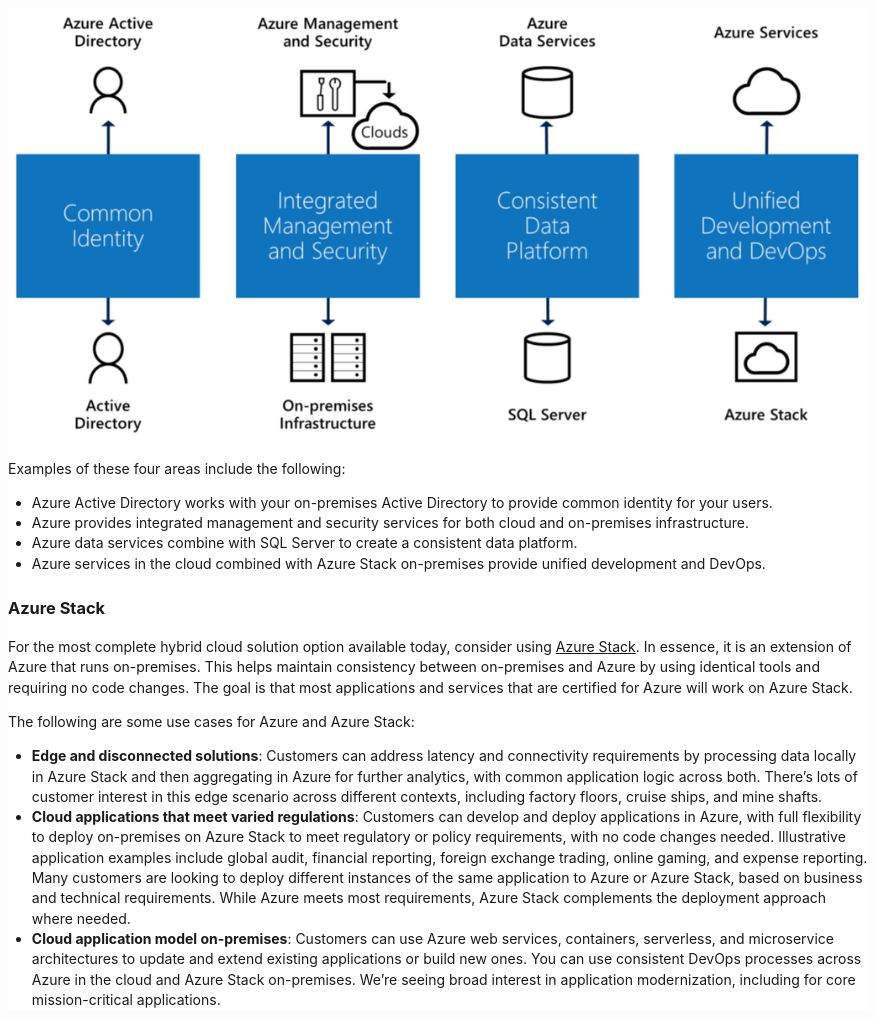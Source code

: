 ![The four consistent components of a hybrid cloud, provided by Azure](./images/hybrid-cloud.png)

Examples of these four areas include the following:

* Azure Active Directory works with your on-premises Active Directory to provide common identity for your users.
* Azure provides integrated management and security services for both cloud and on-premises infrastructure.
* Azure data services combine with SQL Server to create a consistent data platform.
* Azure services in the cloud combined with Azure Stack  on-premises provide unified development and DevOps.

### Azure Stack

For the most complete hybrid cloud solution option available today, consider using [Azure Stack](https://docs.microsoft.com/azure/azure-stack/). In essence, it is an extension of Azure that runs on-premises. This helps maintain consistency between on-premises and Azure by using identical tools and requiring no code changes. The goal is that most applications and services that are certified for Azure will work on Azure Stack.

The following are some use cases for Azure and Azure Stack:

* **Edge and disconnected solutions**: Customers can address latency and connectivity requirements by processing data locally in Azure Stack and then aggregating in Azure for further analytics, with common application logic across both. There’s lots of customer interest in this edge scenario across different contexts, including factory floors, cruise ships, and mine shafts.
* **Cloud applications that meet varied regulations**: Customers can develop and deploy applications in Azure, with full flexibility to deploy on-premises on Azure Stack to meet regulatory or policy requirements, with no code changes needed. Illustrative application examples include global audit, financial reporting, foreign exchange trading, online gaming, and expense reporting. Many customers are looking to deploy different instances of the same application to Azure or Azure Stack, based on business and technical requirements. While Azure meets most requirements, Azure Stack complements the deployment approach where needed.
* **Cloud application model on-premises**: Customers can use Azure web services, containers, serverless, and microservice architectures to update and extend existing applications or build new ones. You can use consistent DevOps processes across Azure in the cloud and Azure Stack on-premises. We’re seeing broad interest in application modernization, including for core mission-critical applications.
